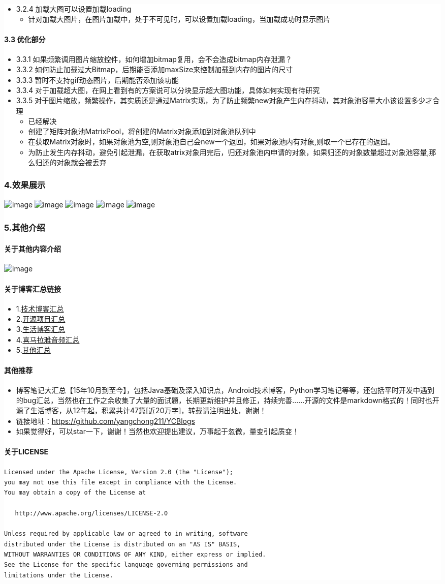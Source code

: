 - 3.2.4 加载大图可以设置加载loading
    - 针对加载大图片，在图片加载中，处于不可见时，可以设置加载loading，当加载成功时显示图片



#### 3.3 优化部分
- 3.3.1 如果频繁调用图片缩放控件，如何增加bitmap复用，会不会造成bitmap内存泄漏？
- 3.3.2 如何防止加载过大Bitmap，后期能否添加maxSize来控制加载到内存的图片的尺寸
- 3.3.3 暂时不支持gif动态图片，后期能否添加该功能
- 3.3.4 对于加载超大图，在网上看到有的方案说可以分块显示超大图功能，具体如何实现有待研究
- 3.3.5 对于图片缩放，频繁操作，其实质还是通过Matrix实现，为了防止频繁new对象产生内存抖动，其对象池容量大小该设置多少才合理
    - 已经解决
    - 创建了矩阵对象池MatrixPool，将创建的Matrix对象添加到对象池队列中
    - 在获取Matrix对象时，如果对象池为空,则对象池自己会new一个返回，如果对象池内有对象,则取一个已存在的返回。
    - 为防止发生内存抖动，避免引起泄漏，在获取atrix对象用完后，归还对象池内申请的对象，如果归还的对象数量超过对象池容量,那么归还的对象就会被丢弃



### 4.效果展示
![image](https://github.com/yangchong211/YCGallery/blob/master/image/1.png)
![image](https://github.com/yangchong211/YCGallery/blob/master/image/2.jpg)
![image](https://github.com/yangchong211/YCGallery/blob/master/image/3.jpg)
![image](https://github.com/yangchong211/YCGallery/blob/master/image/4.jpg)
![image](https://github.com/yangchong211/YCGallery/blob/master/image/5.jpg)



### 5.其他介绍
#### 关于其他内容介绍
![image](https://upload-images.jianshu.io/upload_images/4432347-7100c8e5a455c3ee.jpg?imageMogr2/auto-orient/strip%7CimageView2/2/w/1240)


#### 关于博客汇总链接
- 1.[技术博客汇总](https://www.jianshu.com/p/614cb839182c)
- 2.[开源项目汇总](https://blog.csdn.net/m0_37700275/article/details/80863574)
- 3.[生活博客汇总](https://blog.csdn.net/m0_37700275/article/details/79832978)
- 4.[喜马拉雅音频汇总](https://www.jianshu.com/p/f665de16d1eb)
- 5.[其他汇总](https://www.jianshu.com/p/53017c3fc75d)


#### 其他推荐
- 博客笔记大汇总【15年10月到至今】，包括Java基础及深入知识点，Android技术博客，Python学习笔记等等，还包括平时开发中遇到的bug汇总，当然也在工作之余收集了大量的面试题，长期更新维护并且修正，持续完善……开源的文件是markdown格式的！同时也开源了生活博客，从12年起，积累共计47篇[近20万字]，转载请注明出处，谢谢！
- 链接地址：https://github.com/yangchong211/YCBlogs
- 如果觉得好，可以star一下，谢谢！当然也欢迎提出建议，万事起于忽微，量变引起质变！


#### 关于LICENSE
```
Licensed under the Apache License, Version 2.0 (the "License");
you may not use this file except in compliance with the License.
You may obtain a copy of the License at

   http://www.apache.org/licenses/LICENSE-2.0

Unless required by applicable law or agreed to in writing, software
distributed under the License is distributed on an "AS IS" BASIS,
WITHOUT WARRANTIES OR CONDITIONS OF ANY KIND, either express or implied.
See the License for the specific language governing permissions and
limitations under the License.
```
